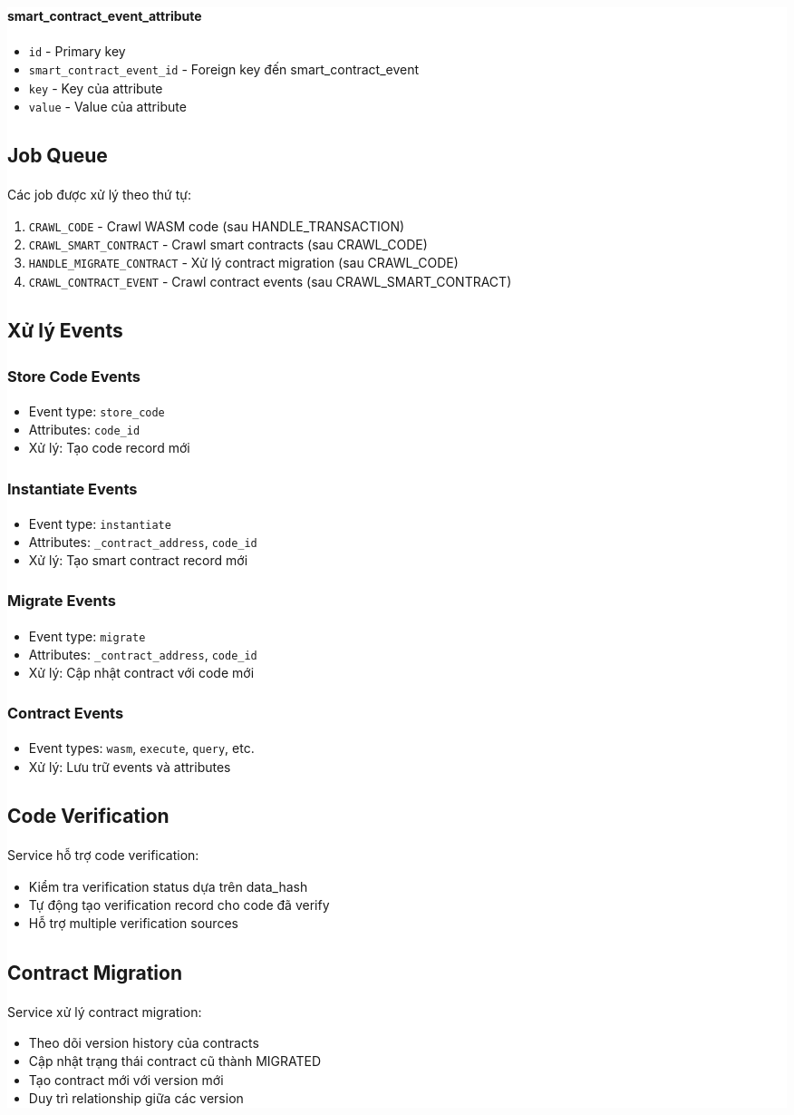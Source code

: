#### smart_contract_event_attribute
- `id` - Primary key
- `smart_contract_event_id` - Foreign key đến smart_contract_event
- `key` - Key của attribute
- `value` - Value của attribute

## Job Queue

Các job được xử lý theo thứ tự:

1. `CRAWL_CODE` - Crawl WASM code (sau HANDLE_TRANSACTION)
2. `CRAWL_SMART_CONTRACT` - Crawl smart contracts (sau CRAWL_CODE)
3. `HANDLE_MIGRATE_CONTRACT` - Xử lý contract migration (sau CRAWL_CODE)
4. `CRAWL_CONTRACT_EVENT` - Crawl contract events (sau CRAWL_SMART_CONTRACT)

## Xử lý Events

### Store Code Events
- Event type: `store_code`
- Attributes: `code_id`
- Xử lý: Tạo code record mới

### Instantiate Events
- Event type: `instantiate`
- Attributes: `_contract_address`, `code_id`
- Xử lý: Tạo smart contract record mới

### Migrate Events
- Event type: `migrate`
- Attributes: `_contract_address`, `code_id`
- Xử lý: Cập nhật contract với code mới

### Contract Events
- Event types: `wasm`, `execute`, `query`, etc.
- Xử lý: Lưu trữ events và attributes

## Code Verification

Service hỗ trợ code verification:
- Kiểm tra verification status dựa trên data_hash
- Tự động tạo verification record cho code đã verify
- Hỗ trợ multiple verification sources

## Contract Migration

Service xử lý contract migration:
- Theo dõi version history của contracts
- Cập nhật trạng thái contract cũ thành MIGRATED
- Tạo contract mới với version mới
- Duy trì relationship giữa các version
